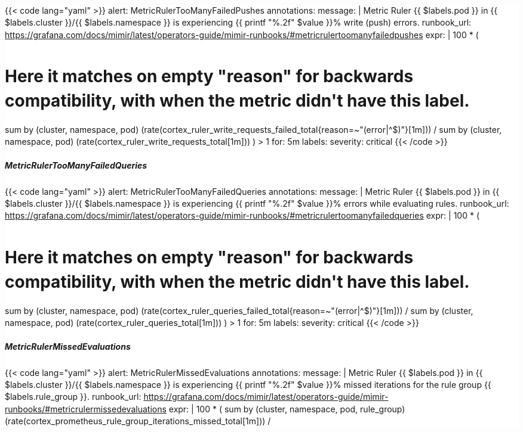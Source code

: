 {{< code lang="yaml" >}}
alert: MetricRulerTooManyFailedPushes
annotations:
  message: |
    Metric Ruler {{ $labels.pod }} in {{ $labels.cluster }}/{{ $labels.namespace }} is experiencing {{ printf "%.2f" $value }}% write (push) errors.
  runbook_url: https://grafana.com/docs/mimir/latest/operators-guide/mimir-runbooks/#metricrulertoomanyfailedpushes
expr: |
  100 * (
  # Here it matches on empty "reason" for backwards compatibility, with when the metric didn't have this label.
  sum by (cluster, namespace, pod) (rate(cortex_ruler_write_requests_failed_total{reason=~"(error|^$)"}[1m]))
    /
  sum by (cluster, namespace, pod) (rate(cortex_ruler_write_requests_total[1m]))
  ) > 1
for: 5m
labels:
  severity: critical
{{< /code >}}
 
##### MetricRulerTooManyFailedQueries

{{< code lang="yaml" >}}
alert: MetricRulerTooManyFailedQueries
annotations:
  message: |
    Metric Ruler {{ $labels.pod }} in {{ $labels.cluster }}/{{ $labels.namespace }} is experiencing {{ printf "%.2f" $value }}% errors while evaluating rules.
  runbook_url: https://grafana.com/docs/mimir/latest/operators-guide/mimir-runbooks/#metricrulertoomanyfailedqueries
expr: |
  100 * (
  # Here it matches on empty "reason" for backwards compatibility, with when the metric didn't have this label.
  sum by (cluster, namespace, pod) (rate(cortex_ruler_queries_failed_total{reason=~"(error|^$)"}[1m]))
    /
  sum by (cluster, namespace, pod) (rate(cortex_ruler_queries_total[1m]))
  ) > 1
for: 5m
labels:
  severity: critical
{{< /code >}}
 
##### MetricRulerMissedEvaluations

{{< code lang="yaml" >}}
alert: MetricRulerMissedEvaluations
annotations:
  message: |
    Metric Ruler {{ $labels.pod }} in {{ $labels.cluster }}/{{ $labels.namespace }} is experiencing {{ printf "%.2f" $value }}% missed iterations for the rule group {{ $labels.rule_group }}.
  runbook_url: https://grafana.com/docs/mimir/latest/operators-guide/mimir-runbooks/#metricrulermissedevaluations
expr: |
  100 * (
  sum by (cluster, namespace, pod, rule_group) (rate(cortex_prometheus_rule_group_iterations_missed_total[1m]))
    /
